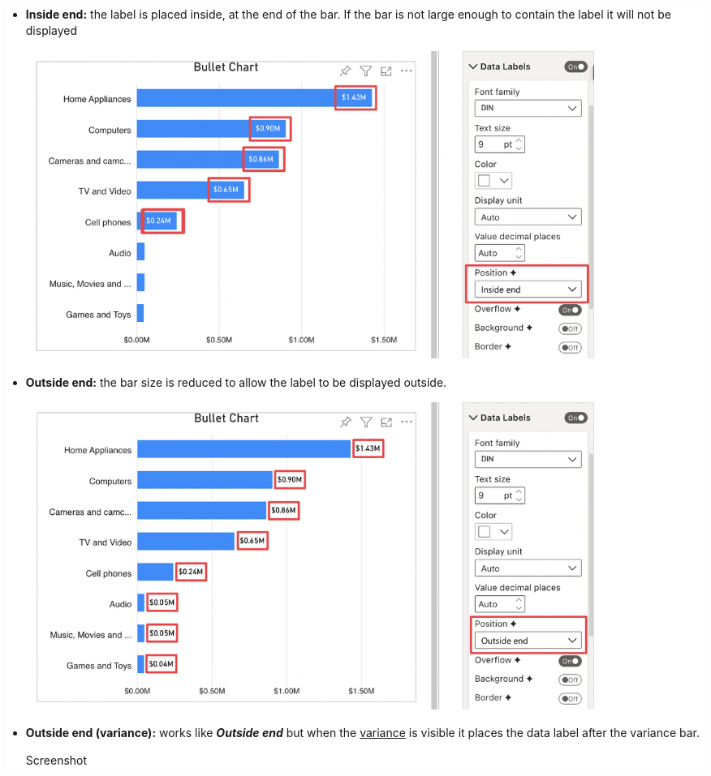 - **Inside end:** the label is placed inside, at the end of the bar. If the bar is not large enough to contain the label it will not be displayed 

    <img src="images/data-labels-position-inside-end.png" width="700">

- **Outside end:** the bar size is reduced to allow the label to be displayed outside.

    <img src="images/data-labels-position-outside-end.png" width="700">

- **Outside end (variance):** works like ***Outside end*** but when the [variance](../variances/index.md) is visible it places the data label after the variance bar.

    <todo>Screenshot</todo>